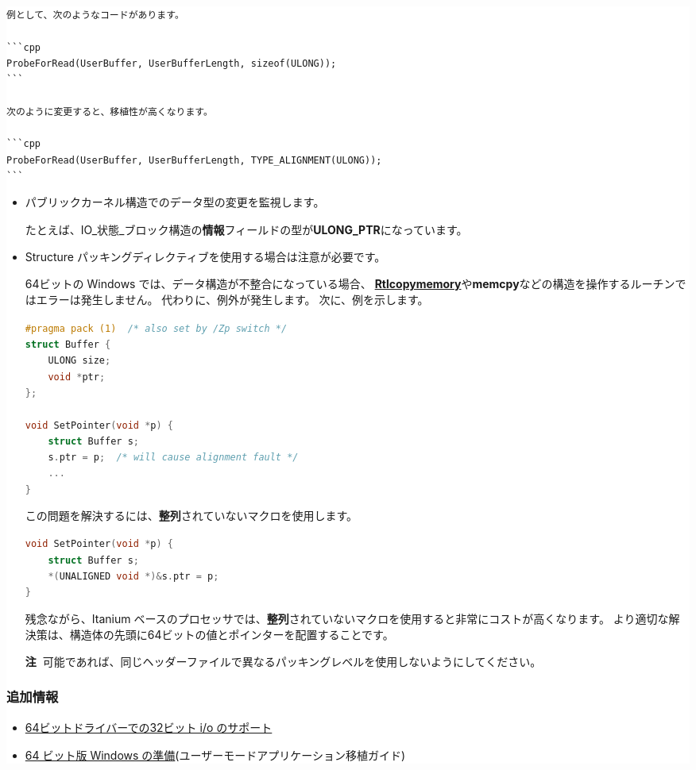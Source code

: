     例として、次のようなコードがあります。

    ```cpp
    ProbeForRead(UserBuffer, UserBufferLength, sizeof(ULONG));
    ```

    次のように変更すると、移植性が高くなります。

    ```cpp
    ProbeForRead(UserBuffer, UserBufferLength, TYPE_ALIGNMENT(ULONG));
    ```

-   パブリックカーネル構造でのデータ型の変更を監視します。

    たとえば、IO\_状態\_ブロック構造の**情報**フィールドの型が**ULONG\_PTR**になっています。

-   Structure パッキングディレクティブを使用する場合は注意が必要です。

    64ビットの Windows では、データ構造が不整合になっている場合、 [**Rtlcopymemory**](https://docs.microsoft.com/windows-hardware/drivers/ddi/wdm/nf-wdm-rtlcopymemory)や**memcpy**などの構造を操作するルーチンではエラーは発生しません。 代わりに、例外が発生します。 次に、例を示します。

    ```cpp
    #pragma pack (1)  /* also set by /Zp switch */
    struct Buffer {
        ULONG size;
        void *ptr;
    };

    void SetPointer(void *p) {
        struct Buffer s;
        s.ptr = p;  /* will cause alignment fault */
        ...
    }
    ```

    この問題を解決するには、**整列**されていないマクロを使用します。

    ```cpp
    void SetPointer(void *p) {
        struct Buffer s;
        *(UNALIGNED void *)&s.ptr = p;
    }
    ```

    残念ながら、Itanium ベースのプロセッサでは、**整列**されていないマクロを使用すると非常にコストが高くなります。 より適切な解決策は、構造体の先頭に64ビットの値とポインターを配置することです。

    **注**  可能であれば、同じヘッダーファイルで異なるパッキングレベルを使用しないようにしてください。

     

### <a name="additional-information"></a>追加情報

-   [64ビットドライバーでの32ビット i/o のサポート](supporting-32-bit-i-o-in-your-64-bit-driver.md)

-   [64 ビット版 Windows の準備](https://docs.microsoft.com/windows/desktop/WinProg64/getting-ready-for-64-bit-windows)(ユーザーモードアプリケーション移植ガイド)

 

 




